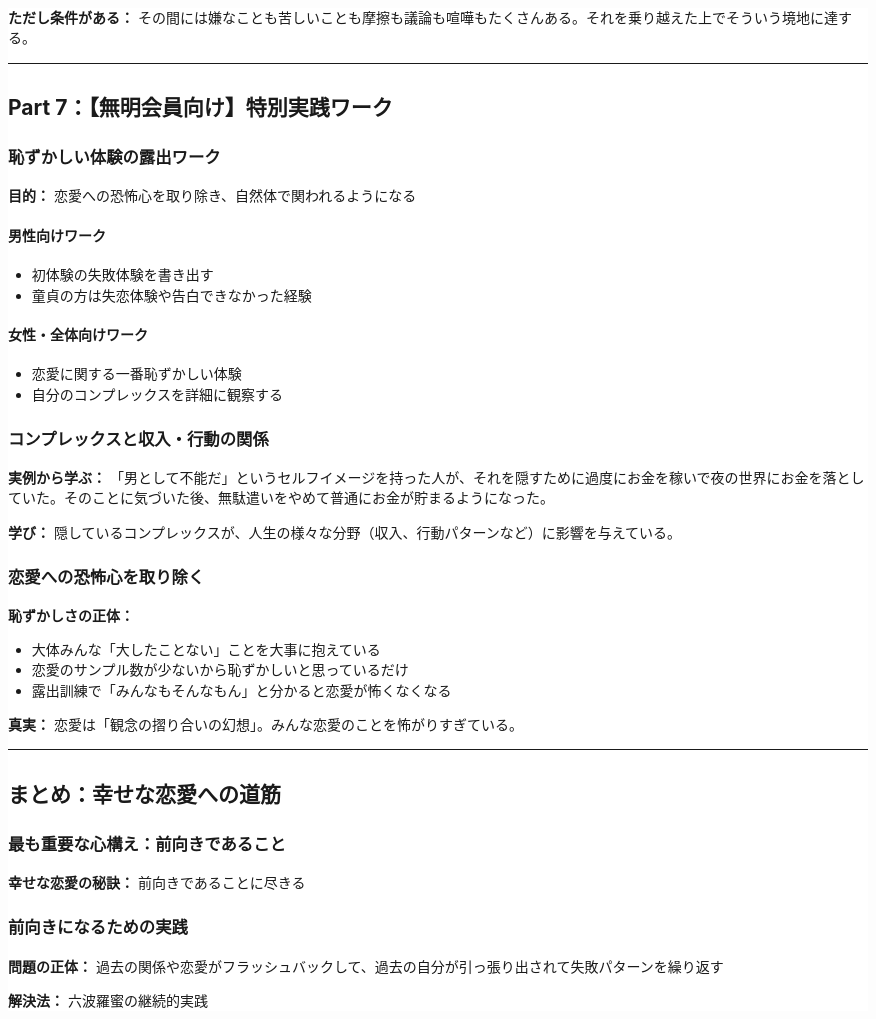 **ただし条件がある：**
その間には嫌なことも苦しいことも摩擦も議論も喧嘩もたくさんある。それを乗り越えた上でそういう境地に達する。

---

## Part 7：【無明会員向け】特別実践ワーク

### 恥ずかしい体験の露出ワーク

**目的：**
恋愛への恐怖心を取り除き、自然体で関われるようになる

#### 男性向けワーク
- 初体験の失敗体験を書き出す
- 童貞の方は失恋体験や告白できなかった経験

#### 女性・全体向けワーク
- 恋愛に関する一番恥ずかしい体験
- 自分のコンプレックスを詳細に観察する

### コンプレックスと収入・行動の関係

**実例から学ぶ：**
「男として不能だ」というセルフイメージを持った人が、それを隠すために過度にお金を稼いで夜の世界にお金を落としていた。そのことに気づいた後、無駄遣いをやめて普通にお金が貯まるようになった。

**学び：**
隠しているコンプレックスが、人生の様々な分野（収入、行動パターンなど）に影響を与えている。

### 恋愛への恐怖心を取り除く

**恥ずかしさの正体：**
- 大体みんな「大したことない」ことを大事に抱えている
- 恋愛のサンプル数が少ないから恥ずかしいと思っているだけ
- 露出訓練で「みんなもそんなもん」と分かると恋愛が怖くなくなる

**真実：**
恋愛は「観念の摺り合いの幻想」。みんな恋愛のことを怖がりすぎている。

---

## まとめ：幸せな恋愛への道筋

### 最も重要な心構え：前向きであること

**幸せな恋愛の秘訣：**
前向きであることに尽きる

### 前向きになるための実践

**問題の正体：**
過去の関係や恋愛がフラッシュバックして、過去の自分が引っ張り出されて失敗パターンを繰り返す

**解決法：**
六波羅蜜の継続的実践
